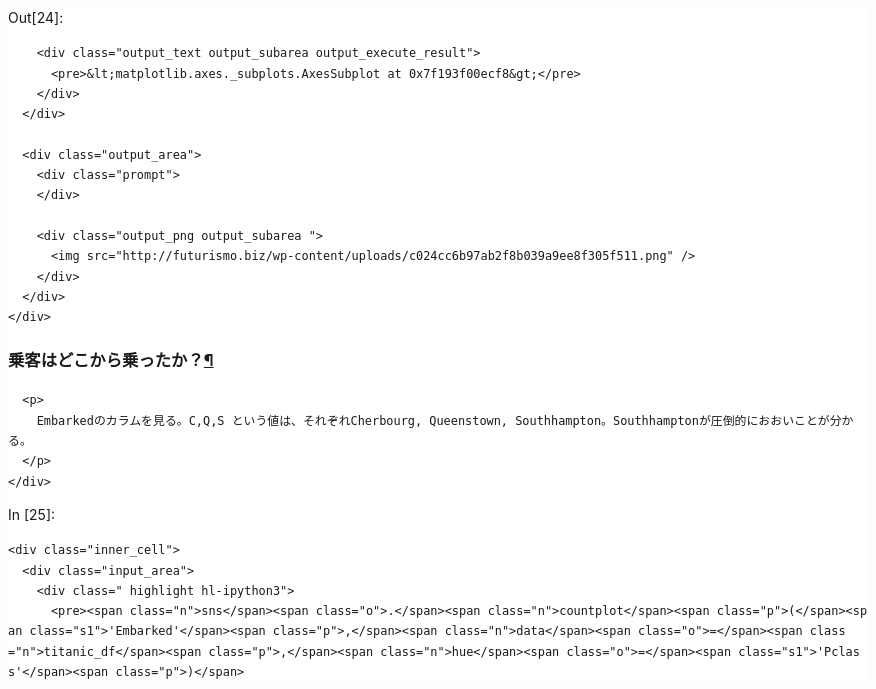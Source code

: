   <div class="output_wrapper">
    <div class="output">
      <div class="output_area">
        <div class="prompt output_prompt">
          Out[24]:
        </div>
        
        <div class="output_text output_subarea output_execute_result">
          <pre>&lt;matplotlib.axes._subplots.AxesSubplot at 0x7f193f00ecf8&gt;</pre>
        </div>
      </div>
      
      <div class="output_area">
        <div class="prompt">
        </div>
        
        <div class="output_png output_subarea ">
          <img src="http://futurismo.biz/wp-content/uploads/c024cc6b97ab2f8b039a9ee8f305f511.png" />
        </div>
      </div>
    </div>
  </div>
</div>

<div class="cell border-box-sizing text_cell rendered">
  <div class="prompt input_prompt">
  </div>
  
  <div class="inner_cell">
    <div class="text_cell_render border-box-sizing rendered_html">
      <h3 id="乗客はどこから乗ったか？">
        乗客はどこから乗ったか？<a class="anchor-link" href="#乗客はどこから乗ったか？">¶</a>
      </h3>
      
      <p>
        Embarkedのカラムを見る。C,Q,S という値は、それぞれCherbourg, Queenstown, Southhampton。Southhamptonが圧倒的におおいことが分かる。
      </p>
    </div>
  </div>
</div>

<div class="cell border-box-sizing code_cell rendered">
  <div class="input">
    <div class="prompt input_prompt">
      In [25]:
    </div>
    
    <div class="inner_cell">
      <div class="input_area">
        <div class=" highlight hl-ipython3">
          <pre><span class="n">sns</span><span class="o">.</span><span class="n">countplot</span><span class="p">(</span><span class="s1">'Embarked'</span><span class="p">,</span><span class="n">data</span><span class="o">=</span><span class="n">titanic_df</span><span class="p">,</span><span class="n">hue</span><span class="o">=</span><span class="s1">'Pclass'</span><span class="p">)</span>
</pre>
        </div>
      </div>
    </div>
  </div>
  